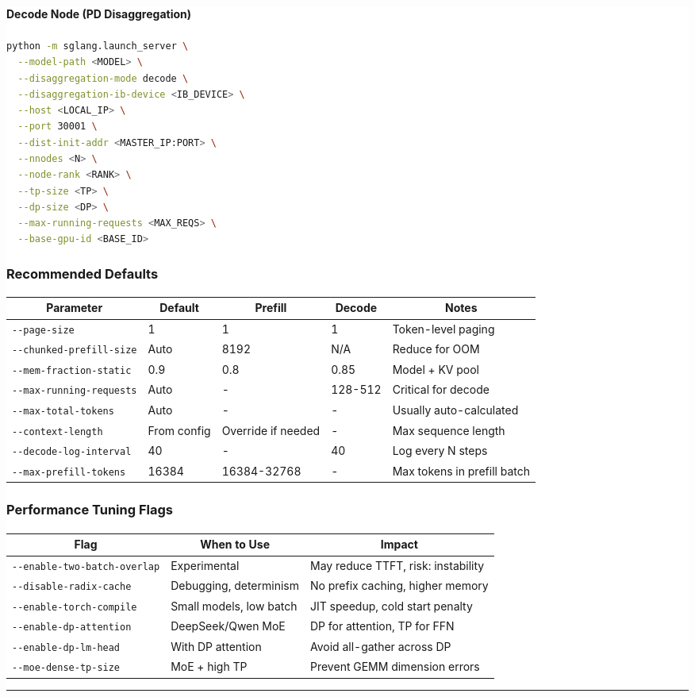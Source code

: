 #### Decode Node (PD Disaggregation)

```bash
python -m sglang.launch_server \
  --model-path <MODEL> \
  --disaggregation-mode decode \
  --disaggregation-ib-device <IB_DEVICE> \
  --host <LOCAL_IP> \
  --port 30001 \
  --dist-init-addr <MASTER_IP:PORT> \
  --nnodes <N> \
  --node-rank <RANK> \
  --tp-size <TP> \
  --dp-size <DP> \
  --max-running-requests <MAX_REQS> \
  --base-gpu-id <BASE_ID>
```

### Recommended Defaults

| Parameter | Default | Prefill | Decode | Notes |
|-----------|---------|---------|--------|-------|
| `--page-size` | 1 | 1 | 1 | Token-level paging |
| `--chunked-prefill-size` | Auto | 8192 | N/A | Reduce for OOM |
| `--mem-fraction-static` | 0.9 | 0.8 | 0.85 | Model + KV pool |
| `--max-running-requests` | Auto | - | 128-512 | Critical for decode |
| `--max-total-tokens` | Auto | - | - | Usually auto-calculated |
| `--context-length` | From config | Override if needed | - | Max sequence length |
| `--decode-log-interval` | 40 | - | 40 | Log every N steps |
| `--max-prefill-tokens` | 16384 | 16384-32768 | - | Max tokens in prefill batch |

### Performance Tuning Flags

| Flag | When to Use | Impact |
|------|-------------|--------|
| `--enable-two-batch-overlap` | Experimental | May reduce TTFT, risk: instability |
| `--disable-radix-cache` | Debugging, determinism | No prefix caching, higher memory |
| `--enable-torch-compile` | Small models, low batch | JIT speedup, cold start penalty |
| `--enable-dp-attention` | DeepSeek/Qwen MoE | DP for attention, TP for FFN |
| `--enable-dp-lm-head` | With DP attention | Avoid all-gather across DP |
| `--moe-dense-tp-size` | MoE + high TP | Prevent GEMM dimension errors |

---
